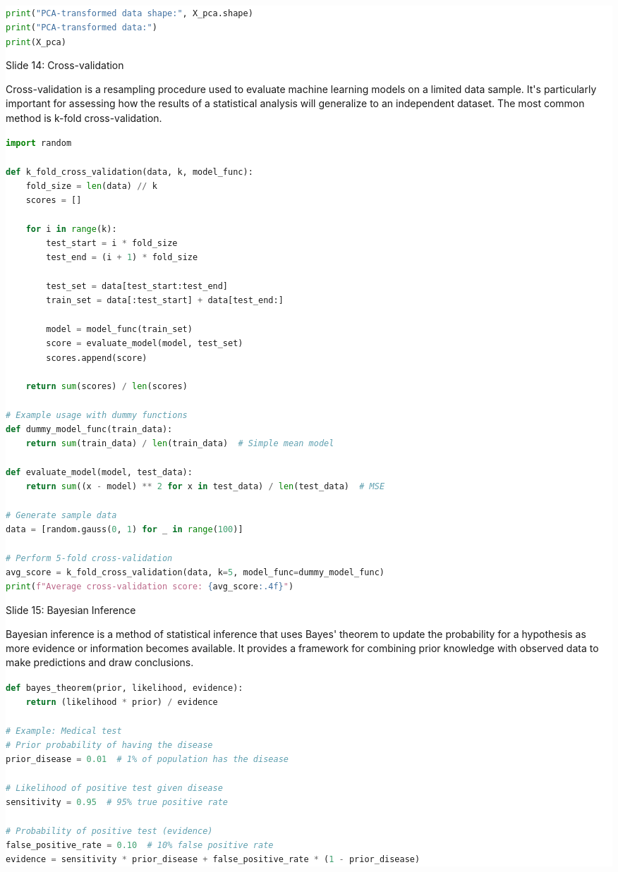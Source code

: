 ```python
print("PCA-transformed data shape:", X_pca.shape)
print("PCA-transformed data:")
print(X_pca)
```

Slide 14: Cross-validation

Cross-validation is a resampling procedure used to evaluate machine learning models on a limited data sample. It's particularly important for assessing how the results of a statistical analysis will generalize to an independent dataset. The most common method is k-fold cross-validation.

```python
import random

def k_fold_cross_validation(data, k, model_func):
    fold_size = len(data) // k
    scores = []
    
    for i in range(k):
        test_start = i * fold_size
        test_end = (i + 1) * fold_size
        
        test_set = data[test_start:test_end]
        train_set = data[:test_start] + data[test_end:]
        
        model = model_func(train_set)
        score = evaluate_model(model, test_set)
        scores.append(score)
    
    return sum(scores) / len(scores)

# Example usage with dummy functions
def dummy_model_func(train_data):
    return sum(train_data) / len(train_data)  # Simple mean model

def evaluate_model(model, test_data):
    return sum((x - model) ** 2 for x in test_data) / len(test_data)  # MSE

# Generate sample data
data = [random.gauss(0, 1) for _ in range(100)]

# Perform 5-fold cross-validation
avg_score = k_fold_cross_validation(data, k=5, model_func=dummy_model_func)
print(f"Average cross-validation score: {avg_score:.4f}")
```

Slide 15: Bayesian Inference

Bayesian inference is a method of statistical inference that uses Bayes' theorem to update the probability for a hypothesis as more evidence or information becomes available. It provides a framework for combining prior knowledge with observed data to make predictions and draw conclusions.

```python
def bayes_theorem(prior, likelihood, evidence):
    return (likelihood * prior) / evidence

# Example: Medical test
# Prior probability of having the disease
prior_disease = 0.01  # 1% of population has the disease

# Likelihood of positive test given disease
sensitivity = 0.95  # 95% true positive rate

# Probability of positive test (evidence)
false_positive_rate = 0.10  # 10% false positive rate
evidence = sensitivity * prior_disease + false_positive_rate * (1 - prior_disease)
```